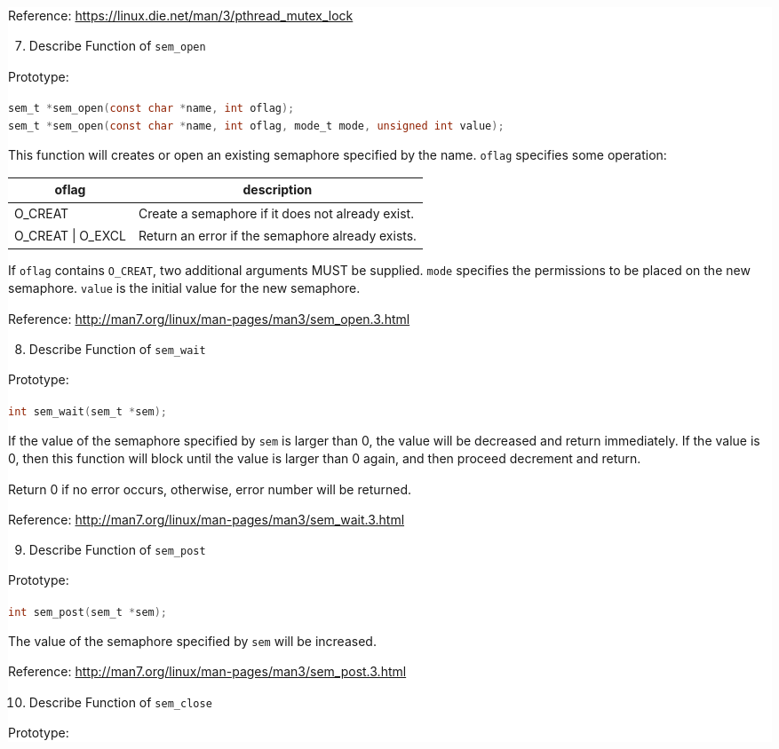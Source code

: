 Reference: https://linux.die.net/man/3/pthread_mutex_lock



7. Describe Function of `sem_open`

Prototype:

```C
sem_t *sem_open(const char *name, int oflag);
sem_t *sem_open(const char *name, int oflag, mode_t mode, unsigned int value);
```

This function will creates or open an existing semaphore specified by the name. `oflag`  specifies some operation:

| oflag             | description                                      |
| ----------------- | ------------------------------------------------ |
| O_CREAT           | Create a semaphore if it does not already exist. |
| O_CREAT \| O_EXCL | Return an error if the semaphore already exists. |

If `oflag` contains `O_CREAT`, two additional arguments MUST be supplied. `mode` specifies the permissions to be placed on the new semaphore. `value` is the initial value for the new semaphore.

Reference: http://man7.org/linux/man-pages/man3/sem_open.3.html



8. Describe Function of `sem_wait`

Prototype:

```C
int sem_wait(sem_t *sem);
```

If the value of the semaphore specified by `sem` is larger than 0, the value will be decreased and return immediately. If the value is 0, then this function will block until the value is larger than 0 again, and then proceed decrement and return.

Return 0 if no error occurs, otherwise, error number will be returned.

Reference: http://man7.org/linux/man-pages/man3/sem_wait.3.html



9. Describe Function of `sem_post`

Prototype:

```C
int sem_post(sem_t *sem);
```

The value of the semaphore specified by `sem` will be increased. 

Reference: http://man7.org/linux/man-pages/man3/sem_post.3.html



10. Describe Function of `sem_close`

Prototype:
